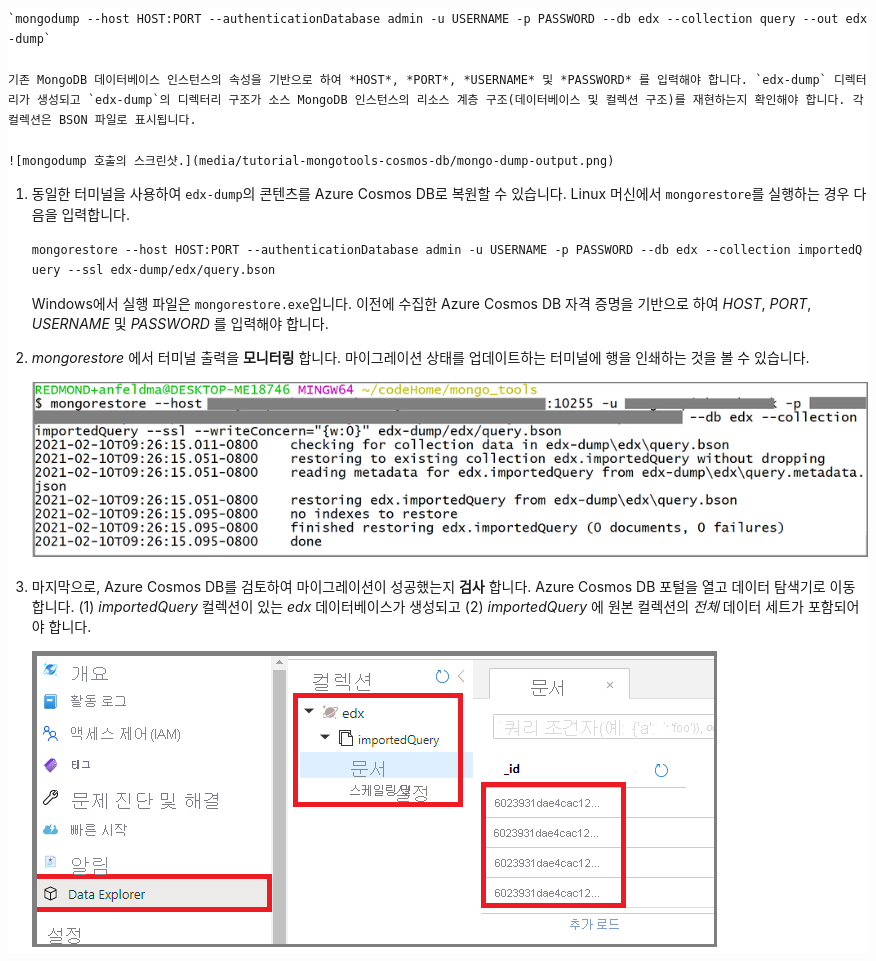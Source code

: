     `mongodump --host HOST:PORT --authenticationDatabase admin -u USERNAME -p PASSWORD --db edx --collection query --out edx-dump`

    기존 MongoDB 데이터베이스 인스턴스의 속성을 기반으로 하여 *HOST*, *PORT*, *USERNAME* 및 *PASSWORD* 를 입력해야 합니다. `edx-dump` 디렉터리가 생성되고 `edx-dump`의 디렉터리 구조가 소스 MongoDB 인스턴스의 리소스 계층 구조(데이터베이스 및 컬렉션 구조)를 재현하는지 확인해야 합니다. 각 컬렉션은 BSON 파일로 표시됩니다.

    ![mongodump 호출의 스크린샷.](media/tutorial-mongotools-cosmos-db/mongo-dump-output.png)
1. 동일한 터미널을 사용하여 `edx-dump`의 콘텐츠를 Azure Cosmos DB로 복원할 수 있습니다. Linux 머신에서 `mongorestore`를 실행하는 경우 다음을 입력합니다.

    `mongorestore --host HOST:PORT --authenticationDatabase admin -u USERNAME -p PASSWORD --db edx --collection importedQuery --ssl edx-dump/edx/query.bson`

    Windows에서 실행 파일은 `mongorestore.exe`입니다. 이전에 수집한 Azure Cosmos DB 자격 증명을 기반으로 하여 *HOST*, *PORT*, *USERNAME* 및 *PASSWORD* 를 입력해야 합니다. 
1. *mongorestore* 에서 터미널 출력을 **모니터링** 합니다. 마이그레이션 상태를 업데이트하는 터미널에 행을 인쇄하는 것을 볼 수 있습니다.

    ![mongorestore 호출의 스크린샷.](media/tutorial-mongotools-cosmos-db/mongo-restore-output.png)    

1. 마지막으로, Azure Cosmos DB를 검토하여 마이그레이션이 성공했는지 **검사** 합니다. Azure Cosmos DB 포털을 열고 데이터 탐색기로 이동합니다. (1) *importedQuery* 컬렉션이 있는 *edx* 데이터베이스가 생성되고 (2) *importedQuery* 에 원본 컬렉션의 *전체* 데이터 세트가 포함되어야 합니다.

    ![Cosmos DB mongorestore 데이터를 확인하는 스크린샷.](media/tutorial-mongotools-cosmos-db/mongo-review-cosmos-restore.png)    
